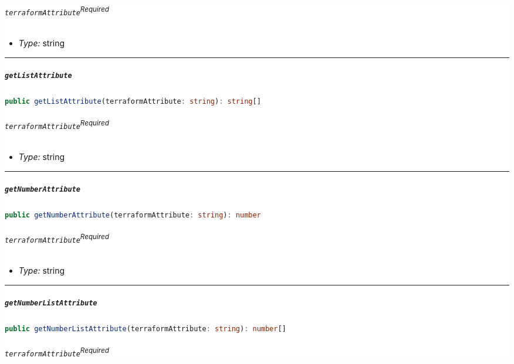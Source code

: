 ###### `terraformAttribute`<sup>Required</sup> <a name="terraformAttribute" id="@cdktf/provider-ionoscloud.loggingPipeline.LoggingPipelineLogDestinationsOutputReference.getBooleanMapAttribute.parameter.terraformAttribute"></a>

- *Type:* string

---

##### `getListAttribute` <a name="getListAttribute" id="@cdktf/provider-ionoscloud.loggingPipeline.LoggingPipelineLogDestinationsOutputReference.getListAttribute"></a>

```typescript
public getListAttribute(terraformAttribute: string): string[]
```

###### `terraformAttribute`<sup>Required</sup> <a name="terraformAttribute" id="@cdktf/provider-ionoscloud.loggingPipeline.LoggingPipelineLogDestinationsOutputReference.getListAttribute.parameter.terraformAttribute"></a>

- *Type:* string

---

##### `getNumberAttribute` <a name="getNumberAttribute" id="@cdktf/provider-ionoscloud.loggingPipeline.LoggingPipelineLogDestinationsOutputReference.getNumberAttribute"></a>

```typescript
public getNumberAttribute(terraformAttribute: string): number
```

###### `terraformAttribute`<sup>Required</sup> <a name="terraformAttribute" id="@cdktf/provider-ionoscloud.loggingPipeline.LoggingPipelineLogDestinationsOutputReference.getNumberAttribute.parameter.terraformAttribute"></a>

- *Type:* string

---

##### `getNumberListAttribute` <a name="getNumberListAttribute" id="@cdktf/provider-ionoscloud.loggingPipeline.LoggingPipelineLogDestinationsOutputReference.getNumberListAttribute"></a>

```typescript
public getNumberListAttribute(terraformAttribute: string): number[]
```

###### `terraformAttribute`<sup>Required</sup> <a name="terraformAttribute" id="@cdktf/provider-ionoscloud.loggingPipeline.LoggingPipelineLogDestinationsOutputReference.getNumberListAttribute.parameter.terraformAttribute"></a>
